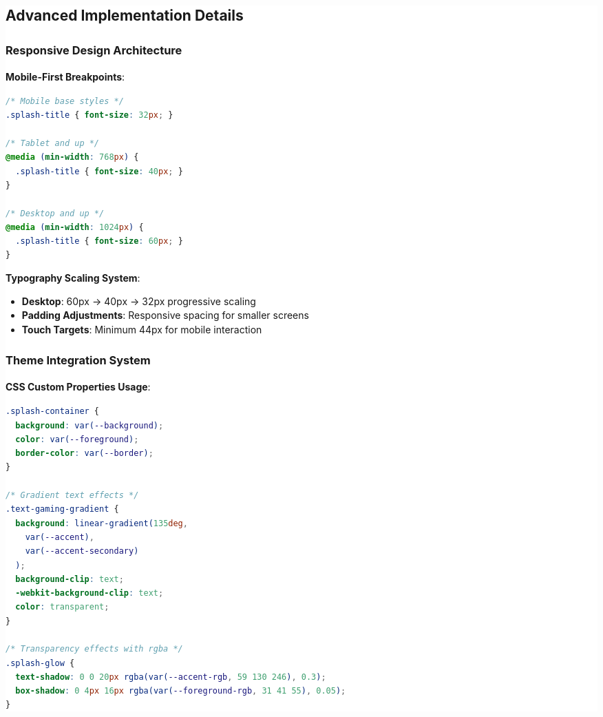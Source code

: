 ## Advanced Implementation Details

### **Responsive Design Architecture**

**Mobile-First Breakpoints**:
```css
/* Mobile base styles */
.splash-title { font-size: 32px; }

/* Tablet and up */
@media (min-width: 768px) {
  .splash-title { font-size: 40px; }
}

/* Desktop and up */
@media (min-width: 1024px) {
  .splash-title { font-size: 60px; }
}
```

**Typography Scaling System**:
- **Desktop**: 60px → 40px → 32px progressive scaling
- **Padding Adjustments**: Responsive spacing for smaller screens
- **Touch Targets**: Minimum 44px for mobile interaction

### **Theme Integration System**

**CSS Custom Properties Usage**:
```css
.splash-container {
  background: var(--background);
  color: var(--foreground);
  border-color: var(--border);
}

/* Gradient text effects */
.text-gaming-gradient {
  background: linear-gradient(135deg, 
    var(--accent), 
    var(--accent-secondary)
  );
  background-clip: text;
  -webkit-background-clip: text;
  color: transparent;
}

/* Transparency effects with rgba */
.splash-glow {
  text-shadow: 0 0 20px rgba(var(--accent-rgb, 59 130 246), 0.3);
  box-shadow: 0 4px 16px rgba(var(--foreground-rgb, 31 41 55), 0.05);
}
```
